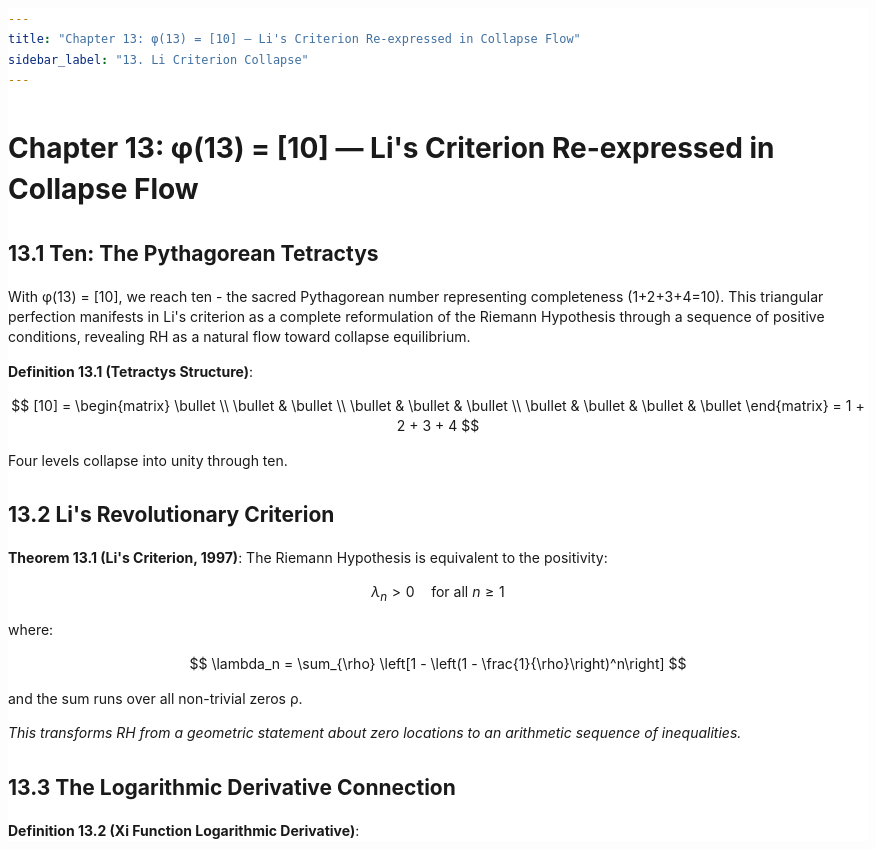 ```yaml
---
title: "Chapter 13: φ(13) = [10] — Li's Criterion Re-expressed in Collapse Flow" 
sidebar_label: "13. Li Criterion Collapse"
---
```


# Chapter 13: φ(13) = [10] — Li's Criterion Re-expressed in Collapse Flow

## 13.1 Ten: The Pythagorean Tetractys

With φ(13) = [10], we reach ten - the sacred Pythagorean number representing completeness (1+2+3+4=10). This triangular perfection manifests in Li's criterion as a complete reformulation of the Riemann Hypothesis through a sequence of positive conditions, revealing RH as a natural flow toward collapse equilibrium.

**Definition 13.1 (Tetractys Structure)**: 

$$
[10] = \begin{matrix}
\bullet \\
\bullet & \bullet \\
\bullet & \bullet & \bullet \\
\bullet & \bullet & \bullet & \bullet
\end{matrix} = 1 + 2 + 3 + 4
$$

Four levels collapse into unity through ten.

## 13.2 Li's Revolutionary Criterion

**Theorem 13.1 (Li's Criterion, 1997)**: The Riemann Hypothesis is equivalent to the positivity:

$$
\lambda_n > 0 \quad \text{for all } n \geq 1
$$

where:

$$
\lambda_n = \sum_{\rho} \left[1 - \left(1 - \frac{1}{\rho}\right)^n\right]
$$

and the sum runs over all non-trivial zeros ρ.

*This transforms RH from a geometric statement about zero locations to an arithmetic sequence of inequalities.*

## 13.3 The Logarithmic Derivative Connection

**Definition 13.2 (Xi Function Logarithmic Derivative)**: 
